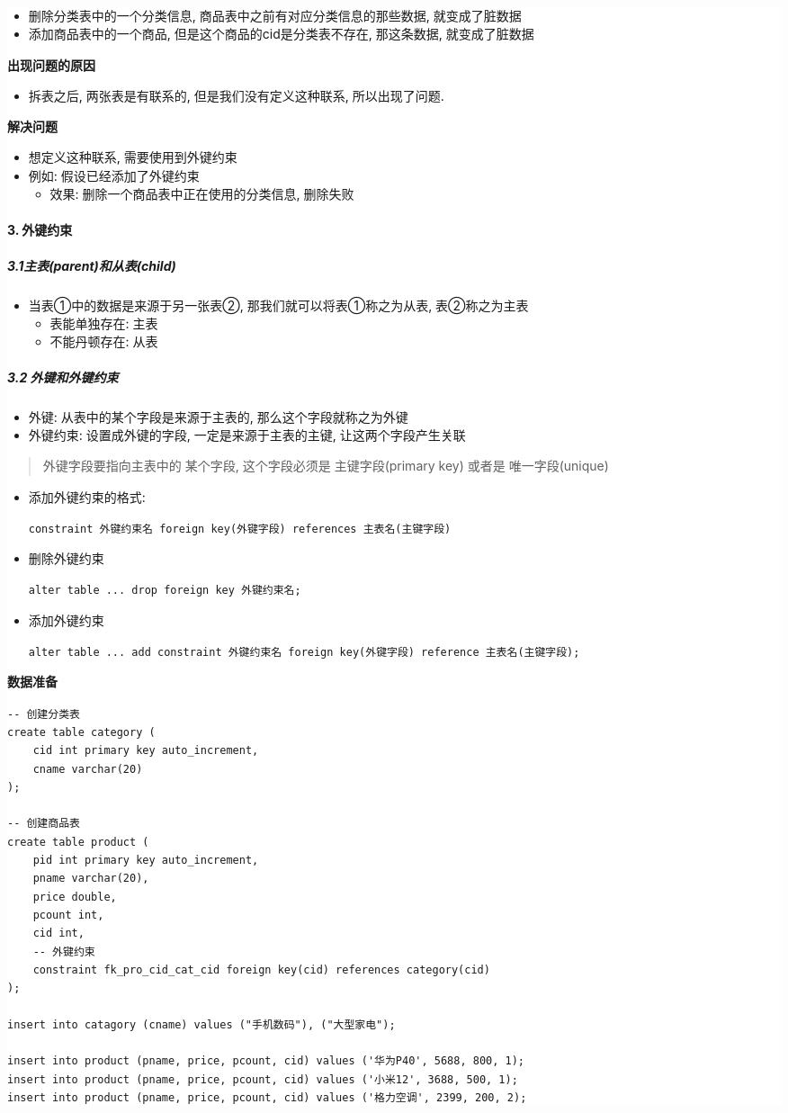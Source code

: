 - 删除分类表中的一个分类信息, 商品表中之前有对应分类信息的那些数据, 就变成了脏数据
- 添加商品表中的一个商品, 但是这个商品的cid是分类表不存在, 那这条数据, 就变成了脏数据

**出现问题的原因**

- 拆表之后, 两张表是有联系的, 但是我们没有定义这种联系, 所以出现了问题.

**解决问题**

- 想定义这种联系, 需要使用到外键约束
- 例如: 假设已经添加了外键约束
  - 效果: 删除一个商品表中正在使用的分类信息, 删除失败

#### 3. 外键约束

##### 3.1主表(parent)和从表(child)

- 当表①中的数据是来源于另一张表②, 那我们就可以将表①称之为从表, 表②称之为主表
  - 表能单独存在: 主表
  - 不能丹顿存在: 从表

##### 3.2 外键和外键约束

- 外键: 从表中的某个字段是来源于主表的, 那么这个字段就称之为外键
- 外键约束: 设置成外键的字段, 一定是来源于主表的主键, 让这两个字段产生关联

> 外键字段要指向主表中的 某个字段, 这个字段必须是  主键字段(primary key)  或者是  唯一字段(unique)

- 添加外键约束的格式:

  ```mysql
  constraint 外键约束名 foreign key(外键字段) references 主表名(主键字段)
  ```


- 删除外键约束

  ```mysq
  alter table ... drop foreign key 外键约束名;
  ```

- 添加外键约束

  ```mysql
  alter table ... add constraint 外键约束名 foreign key(外键字段) reference 主表名(主键字段);
  ```

**数据准备**

```mysql
-- 创建分类表
create table category (
    cid int primary key auto_increment,
    cname varchar(20)
);

-- 创建商品表
create table product (
	pid int primary key auto_increment,
    pname varchar(20),
    price double,
    pcount int,
    cid int,
    -- 外键约束
    constraint fk_pro_cid_cat_cid foreign key(cid) references category(cid)
);

insert into catagory (cname) values ("手机数码"), ("大型家电");

insert into product (pname, price, pcount, cid) values ('华为P40', 5688, 800, 1);
insert into product (pname, price, pcount, cid) values ('小米12', 3688, 500, 1);
insert into product (pname, price, pcount, cid) values ('格力空调', 2399, 200, 2);
```